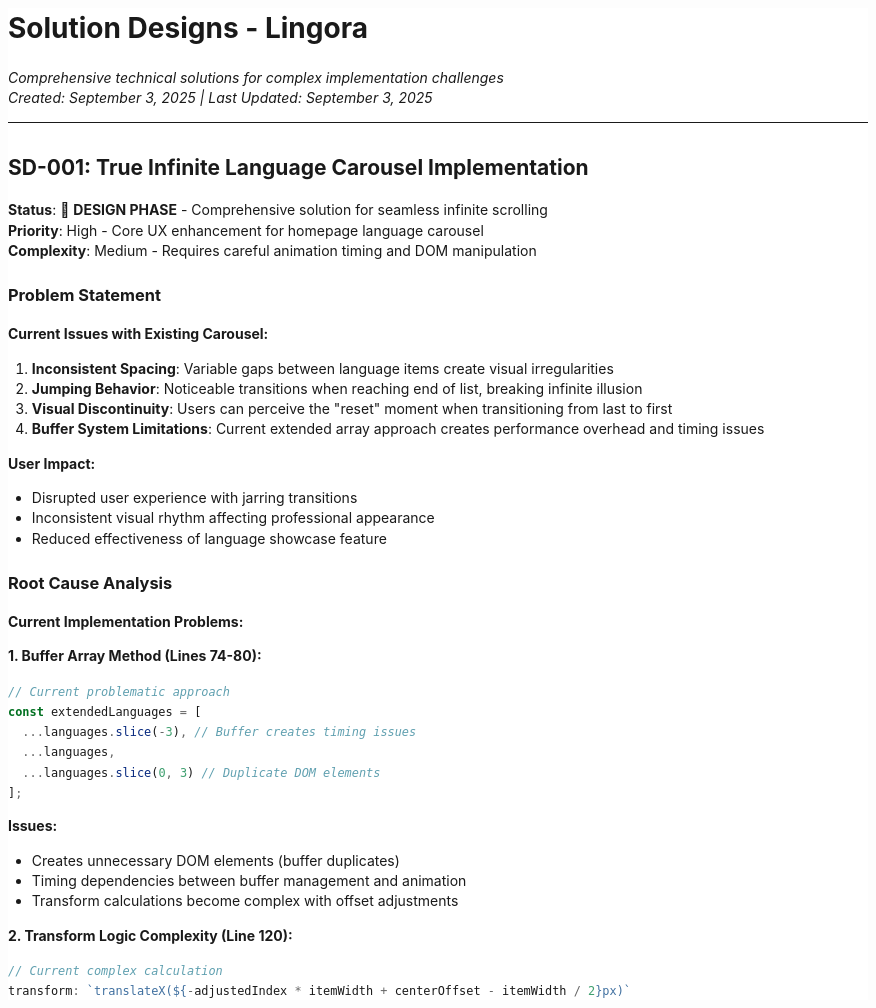 # Solution Designs - Lingora
*Comprehensive technical solutions for complex implementation challenges*  
*Created: September 3, 2025 | Last Updated: September 3, 2025*

---

## SD-001: True Infinite Language Carousel Implementation

**Status**: 🔬 **DESIGN PHASE** - Comprehensive solution for seamless infinite scrolling  
**Priority**: High - Core UX enhancement for homepage language carousel  
**Complexity**: Medium - Requires careful animation timing and DOM manipulation  

### **Problem Statement**

**Current Issues with Existing Carousel:**
1. **Inconsistent Spacing**: Variable gaps between language items create visual irregularities
2. **Jumping Behavior**: Noticeable transitions when reaching end of list, breaking infinite illusion
3. **Visual Discontinuity**: Users can perceive the "reset" moment when transitioning from last to first
4. **Buffer System Limitations**: Current extended array approach creates performance overhead and timing issues

**User Impact:**
- Disrupted user experience with jarring transitions
- Inconsistent visual rhythm affecting professional appearance
- Reduced effectiveness of language showcase feature

### **Root Cause Analysis**

**Current Implementation Problems:**

**1. Buffer Array Method (Lines 74-80):**
```typescript
// Current problematic approach
const extendedLanguages = [
  ...languages.slice(-3), // Buffer creates timing issues
  ...languages, 
  ...languages.slice(0, 3) // Duplicate DOM elements
];
```

**Issues:**
- Creates unnecessary DOM elements (buffer duplicates)
- Timing dependencies between buffer management and animation
- Transform calculations become complex with offset adjustments

**2. Transform Logic Complexity (Line 120):**
```typescript
// Current complex calculation
transform: `translateX(${-adjustedIndex * itemWidth + centerOffset - itemWidth / 2}px)`
```
